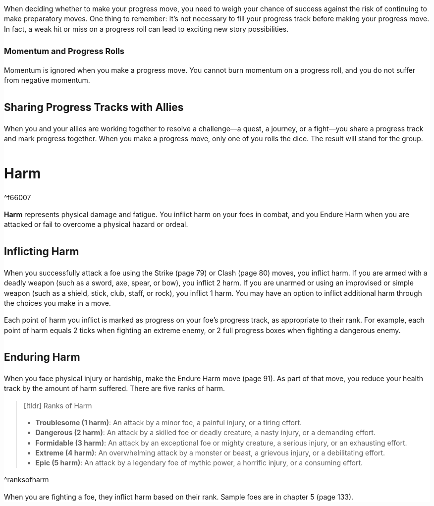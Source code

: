 When deciding whether to make your progress move, you need to weigh your chance of success against the risk of continuing to make preparatory moves. One thing to remember: It’s not necessary to fill your progress track before making your progress move. In fact, a weak hit or miss on a progress roll can lead to exciting new story possibilities.

### Momentum and Progress Rolls
Momentum is ignored when you make a progress move. You cannot burn momentum on a progress roll, and you do not suffer from negative momentum.

## Sharing Progress Tracks with Allies
When you and your allies are working together to resolve a challenge—a quest, a journey, or a fight—you share a progress track and mark progress together. When you make a progress move, only one of you rolls the dice. The result will stand for the group.

# Harm

^f66007

**Harm** represents physical damage and fatigue. You inflict harm on your foes in combat, and you Endure Harm when you are attacked or fail to overcome a physical hazard or ordeal.
## Inflicting Harm
When you successfully attack a foe using the Strike (page 79) or Clash (page 80) moves, you inflict harm. If you are armed with a deadly weapon (such as a sword, axe, spear, or bow), you inflict 2 harm. If you are unarmed or using an improvised or simple weapon (such as a shield, stick, club, staff, or rock), you inflict 1 harm. You may have an option to inflict additional harm through the choices you make in a move.

Each point of harm you inflict is marked as progress on your foe’s progress track, as appropriate to their rank. For example, each point of harm equals 2 ticks when fighting an extreme enemy, or 2 full progress boxes when fighting a dangerous enemy.

## Enduring Harm
When you face physical injury or hardship, make the Endure Harm move (page 91). As part of that move, you reduce your health track by the amount of harm suffered. There are five ranks of harm.

>[!tldr] Ranks of Harm
>- **Troublesome (1 harm)**: An attack by a minor foe, a painful injury, or a tiring effort.
>- **Dangerous (2 harm)**: An attack by a skilled foe or deadly creature, a nasty injury, or a demanding effort. 
>- **Formidable (3 harm)**: An attack by an exceptional foe or mighty creature, a serious injury, or an exhausting effort.
>- **Extreme (4 harm)**: An overwhelming attack by a monster or beast, a grievous injury, or a debilitating effort.
>- **Epic (5 harm)**: An attack by a legendary foe of mythic power, a horrific injury, or a consuming effort.

^ranksofharm

When you are fighting a foe, they inflict harm based on their rank. Sample foes are in chapter 5 (page 133).
